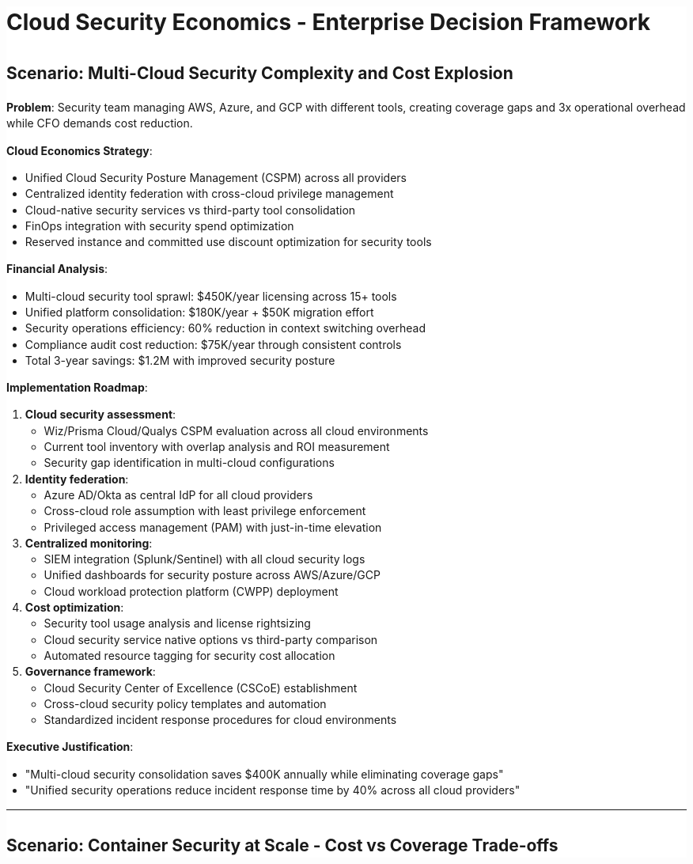 # Cloud Security Economics - Enterprise Decision Framework

## Scenario: Multi-Cloud Security Complexity and Cost Explosion

**Problem**: Security team managing AWS, Azure, and GCP with different tools, creating coverage gaps and 3x operational overhead while CFO demands cost reduction.

**Cloud Economics Strategy**:
- Unified Cloud Security Posture Management (CSPM) across all providers
- Centralized identity federation with cross-cloud privilege management
- Cloud-native security services vs third-party tool consolidation
- FinOps integration with security spend optimization
- Reserved instance and committed use discount optimization for security tools

**Financial Analysis**:
- Multi-cloud security tool sprawl: $450K/year licensing across 15+ tools
- Unified platform consolidation: $180K/year + $50K migration effort
- Security operations efficiency: 60% reduction in context switching overhead
- Compliance audit cost reduction: $75K/year through consistent controls
- Total 3-year savings: $1.2M with improved security posture

**Implementation Roadmap**:
1. **Cloud security assessment**:
   - Wiz/Prisma Cloud/Qualys CSPM evaluation across all cloud environments
   - Current tool inventory with overlap analysis and ROI measurement
   - Security gap identification in multi-cloud configurations
2. **Identity federation**:
   - Azure AD/Okta as central IdP for all cloud providers
   - Cross-cloud role assumption with least privilege enforcement
   - Privileged access management (PAM) with just-in-time elevation
3. **Centralized monitoring**:
   - SIEM integration (Splunk/Sentinel) with all cloud security logs
   - Unified dashboards for security posture across AWS/Azure/GCP
   - Cloud workload protection platform (CWPP) deployment
4. **Cost optimization**:
   - Security tool usage analysis and license rightsizing
   - Cloud security service native options vs third-party comparison
   - Automated resource tagging for security cost allocation
5. **Governance framework**:
   - Cloud Security Center of Excellence (CSCoE) establishment
   - Cross-cloud security policy templates and automation
   - Standardized incident response procedures for cloud environments

**Executive Justification**:
- "Multi-cloud security consolidation saves $400K annually while eliminating coverage gaps"
- "Unified security operations reduce incident response time by 40% across all cloud providers"

---

## Scenario: Container Security at Scale - Cost vs Coverage Trade-offs
